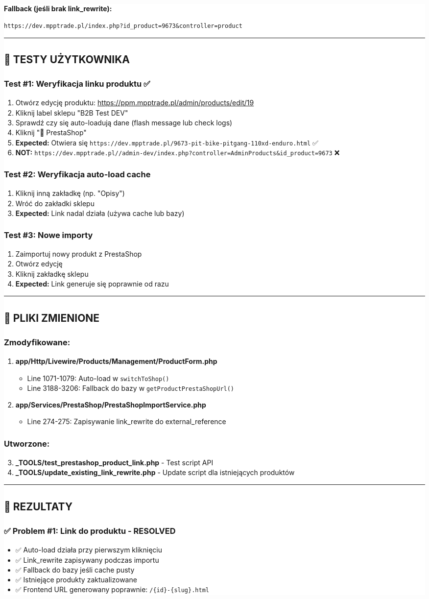 **Fallback (jeśli brak link_rewrite):**
```
https://dev.mpptrade.pl/index.php?id_product=9673&controller=product
```

---

## 🧪 TESTY UŻYTKOWNIKA

### Test #1: Weryfikacja linku produktu ✅
1. Otwórz edycję produktu: https://ppm.mpptrade.pl/admin/products/edit/19
2. Kliknij label sklepu "B2B Test DEV"
3. Sprawdź czy się auto-loadują dane (flash message lub check logs)
4. Kliknij "🔗 PrestaShop"
5. **Expected:** Otwiera się `https://dev.mpptrade.pl/9673-pit-bike-pitgang-110xd-enduro.html` ✅
6. **NOT:** `https://dev.mpptrade.pl//admin-dev/index.php?controller=AdminProducts&id_product=9673` ❌

### Test #2: Weryfikacja auto-load cache
1. Kliknij inną zakładkę (np. "Opisy")
2. Wróć do zakładki sklepu
3. **Expected:** Link nadal działa (używa cache lub bazy)

### Test #3: Nowe importy
1. Zaimportuj nowy produkt z PrestaShop
2. Otwórz edycję
3. Kliknij zakładkę sklepu
4. **Expected:** Link generuje się poprawnie od razu

---

## 📁 PLIKI ZMIENIONE

### Zmodyfikowane:
1. **app/Http/Livewire/Products/Management/ProductForm.php**
   - Line 1071-1079: Auto-load w `switchToShop()`
   - Line 3188-3206: Fallback do bazy w `getProductPrestaShopUrl()`

2. **app/Services/PrestaShop/PrestaShopImportService.php**
   - Line 274-275: Zapisywanie link_rewrite do external_reference

### Utworzone:
3. **_TOOLS/test_prestashop_product_link.php** - Test script API
4. **_TOOLS/update_existing_link_rewrite.php** - Update script dla istniejących produktów

---

## 🎯 REZULTATY

### ✅ Problem #1: Link do produktu - RESOLVED
- ✅ Auto-load działa przy pierwszym kliknięciu
- ✅ Link_rewrite zapisywany podczas importu
- ✅ Fallback do bazy jeśli cache pusty
- ✅ Istniejące produkty zaktualizowane
- ✅ Frontend URL generowany poprawnie: `/{id}-{slug}.html`
